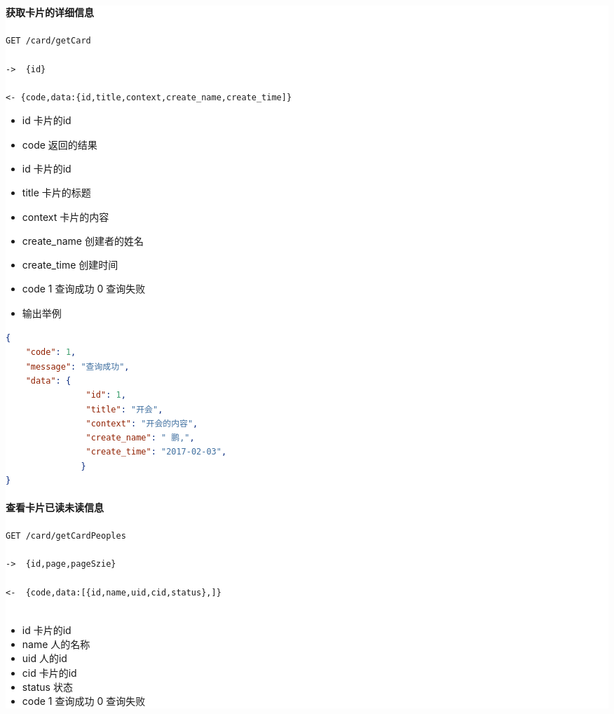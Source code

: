 #### 获取卡片的详细信息


```
GET /card/getCard

->  {id}

<- {code,data:{id,title,context,create_name,create_time]} 

```
- id                         卡片的id
- code                    返回的结果
- id                         卡片的id
- title                      卡片的标题
- context                卡片的内容
- create_name       创建者的姓名
- create_time         创建时间
- code                    1 查询成功 0 查询失败

- 输出举例

```json
{
    "code": 1,
    "message": "查询成功",
    "data": {
                "id": 1,
                "title": "开会",
                "context": "开会的内容",
                "create_name": " 鹏,",
                "create_time": "2017-02-03",
               }
}

```


#### 查看卡片已读未读信息

```
GET /card/getCardPeoples

->  {id,page,pageSzie}

<-  {code,data:[{id,name,uid,cid,status},]}


```

- id                卡片的id
- name          人的名称
- uid              人的id
- cid              卡片的id
- status         状态
- code           1 查询成功 0 查询失败
